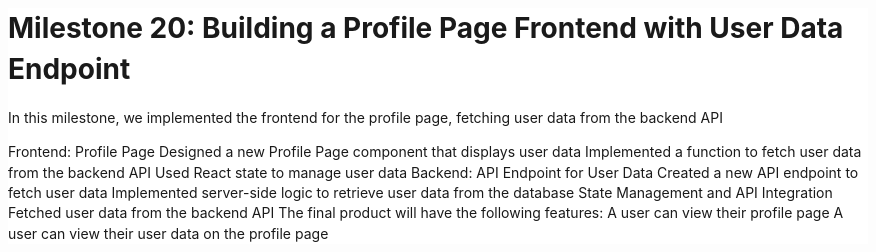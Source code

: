 # Milestone 20: Building a Profile Page Frontend with User Data Endpoint
In this milestone, we implemented the frontend for the profile page, fetching user data from the backend API

Frontend: Profile Page
Designed a new Profile Page component that displays user data
Implemented a function to fetch user data from the backend API
Used React state to manage user data
Backend: API Endpoint for User Data
Created a new API endpoint to fetch user data
Implemented server-side logic to retrieve user data from the database
State Management and API Integration
Fetched user data from the backend API The final product will have the following features:
A user can view their profile page
A user can view their user data on the profile page